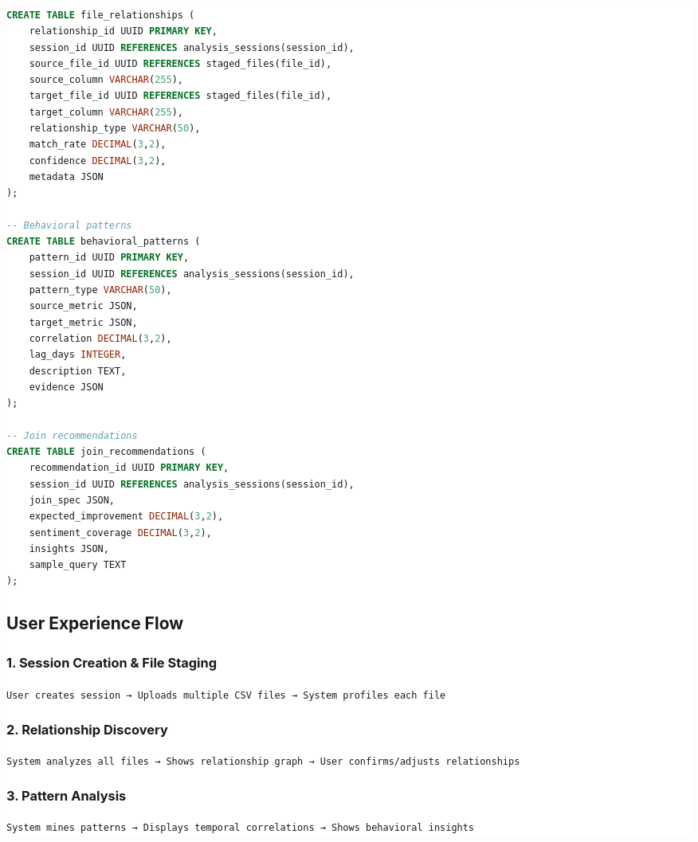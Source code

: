 ```sql
CREATE TABLE file_relationships (
    relationship_id UUID PRIMARY KEY,
    session_id UUID REFERENCES analysis_sessions(session_id),
    source_file_id UUID REFERENCES staged_files(file_id),
    source_column VARCHAR(255),
    target_file_id UUID REFERENCES staged_files(file_id),
    target_column VARCHAR(255),
    relationship_type VARCHAR(50),
    match_rate DECIMAL(3,2),
    confidence DECIMAL(3,2),
    metadata JSON
);

-- Behavioral patterns
CREATE TABLE behavioral_patterns (
    pattern_id UUID PRIMARY KEY,
    session_id UUID REFERENCES analysis_sessions(session_id),
    pattern_type VARCHAR(50),
    source_metric JSON,
    target_metric JSON,
    correlation DECIMAL(3,2),
    lag_days INTEGER,
    description TEXT,
    evidence JSON
);

-- Join recommendations
CREATE TABLE join_recommendations (
    recommendation_id UUID PRIMARY KEY,
    session_id UUID REFERENCES analysis_sessions(session_id),
    join_spec JSON,
    expected_improvement DECIMAL(3,2),
    sentiment_coverage DECIMAL(3,2),
    insights JSON,
    sample_query TEXT
);
```

## User Experience Flow

### 1. Session Creation & File Staging
```
User creates session → Uploads multiple CSV files → System profiles each file
```

### 2. Relationship Discovery
```
System analyzes all files → Shows relationship graph → User confirms/adjusts relationships
```

### 3. Pattern Analysis
```
System mines patterns → Displays temporal correlations → Shows behavioral insights
```

